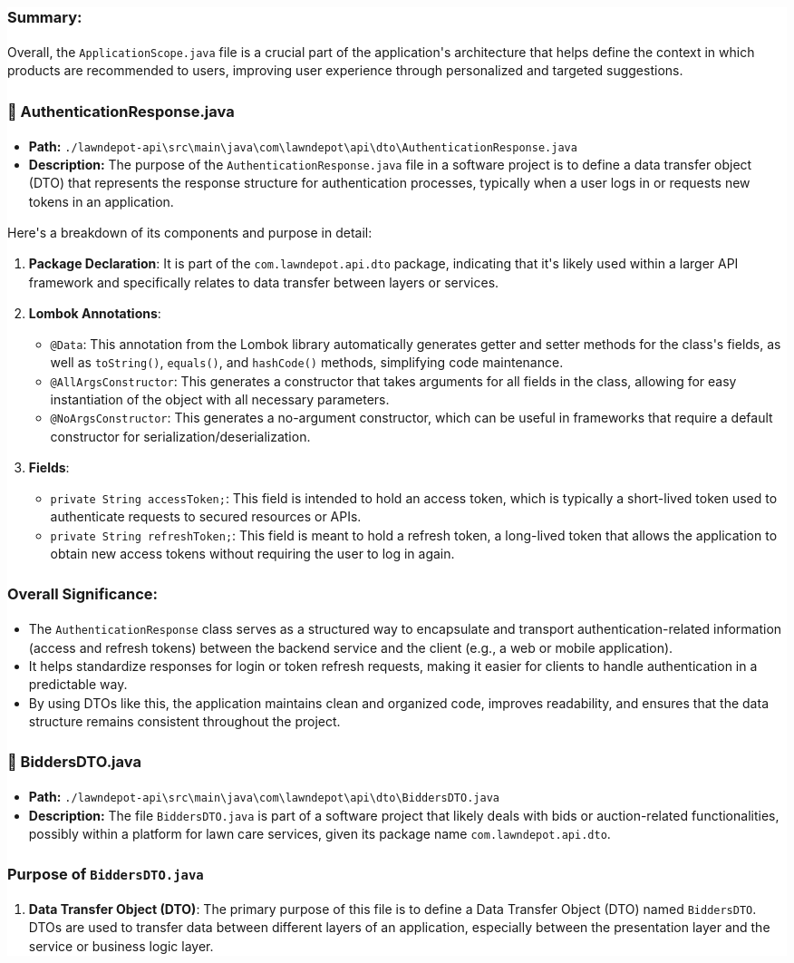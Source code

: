 ### Summary:
Overall, the `ApplicationScope.java` file is a crucial part of the application's architecture that helps define the context in which products are recommended to users, improving user experience through personalized and targeted suggestions.

### 📄 AuthenticationResponse.java
- **Path:** `./lawndepot-api\src\main\java\com\lawndepot\api\dto\AuthenticationResponse.java`
- **Description:** The purpose of the `AuthenticationResponse.java` file in a software project is to define a data transfer object (DTO) that represents the response structure for authentication processes, typically when a user logs in or requests new tokens in an application.

Here's a breakdown of its components and purpose in detail:

1. **Package Declaration**: It is part of the `com.lawndepot.api.dto` package, indicating that it's likely used within a larger API framework and specifically relates to data transfer between layers or services.

2. **Lombok Annotations**:
   - `@Data`: This annotation from the Lombok library automatically generates getter and setter methods for the class's fields, as well as `toString()`, `equals()`, and `hashCode()` methods, simplifying code maintenance.
   - `@AllArgsConstructor`: This generates a constructor that takes arguments for all fields in the class, allowing for easy instantiation of the object with all necessary parameters.
   - `@NoArgsConstructor`: This generates a no-argument constructor, which can be useful in frameworks that require a default constructor for serialization/deserialization.

3. **Fields**:
   - `private String accessToken;`: This field is intended to hold an access token, which is typically a short-lived token used to authenticate requests to secured resources or APIs.
   - `private String refreshToken;`: This field is meant to hold a refresh token, a long-lived token that allows the application to obtain new access tokens without requiring the user to log in again.

### Overall Significance:
- The `AuthenticationResponse` class serves as a structured way to encapsulate and transport authentication-related information (access and refresh tokens) between the backend service and the client (e.g., a web or mobile application). 
- It helps standardize responses for login or token refresh requests, making it easier for clients to handle authentication in a predictable way.
- By using DTOs like this, the application maintains clean and organized code, improves readability, and ensures that the data structure remains consistent throughout the project.

### 📄 BiddersDTO.java
- **Path:** `./lawndepot-api\src\main\java\com\lawndepot\api\dto\BiddersDTO.java`
- **Description:** The file `BiddersDTO.java` is part of a software project that likely deals with bids or auction-related functionalities, possibly within a platform for lawn care services, given its package name `com.lawndepot.api.dto`.

### Purpose of `BiddersDTO.java`

1. **Data Transfer Object (DTO)**: The primary purpose of this file is to define a Data Transfer Object (DTO) named `BiddersDTO`. DTOs are used to transfer data between different layers of an application, especially between the presentation layer and the service or business logic layer.
